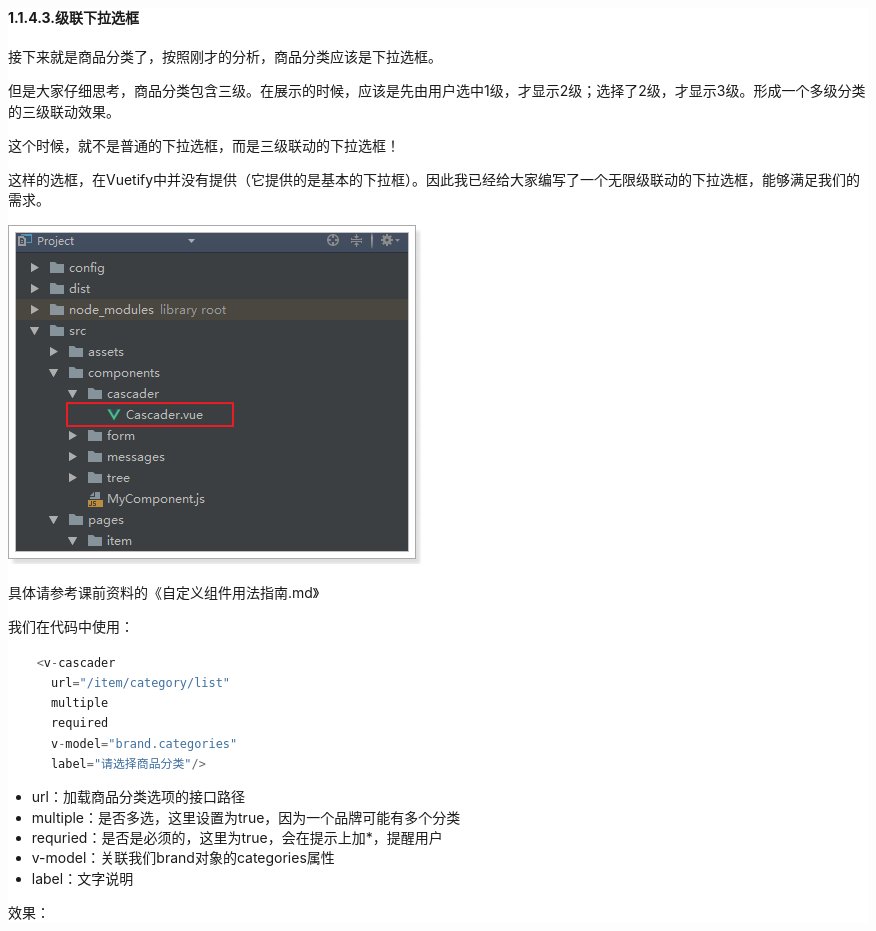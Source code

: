 #### 1.1.4.3.级联下拉选框

接下来就是商品分类了，按照刚才的分析，商品分类应该是下拉选框。

但是大家仔细思考，商品分类包含三级。在展示的时候，应该是先由用户选中1级，才显示2级；选择了2级，才显示3级。形成一个多级分类的三级联动效果。

这个时候，就不是普通的下拉选框，而是三级联动的下拉选框！

这样的选框，在Vuetify中并没有提供（它提供的是基本的下拉框）。因此我已经给大家编写了一个无限级联动的下拉选框，能够满足我们的需求。

 ![1526131637045](/images/leyou/1526131637045.png)

具体请参考课前资料的《自定义组件用法指南.md》

我们在代码中使用：

```js
    <v-cascader
      url="/item/category/list"
      multiple 
      required
      v-model="brand.categories"
      label="请选择商品分类"/>
```

- url：加载商品分类选项的接口路径
- multiple：是否多选，这里设置为true，因为一个品牌可能有多个分类
- requried：是否是必须的，这里为true，会在提示上加*，提醒用户
- v-model：关联我们brand对象的categories属性
- label：文字说明



效果：
